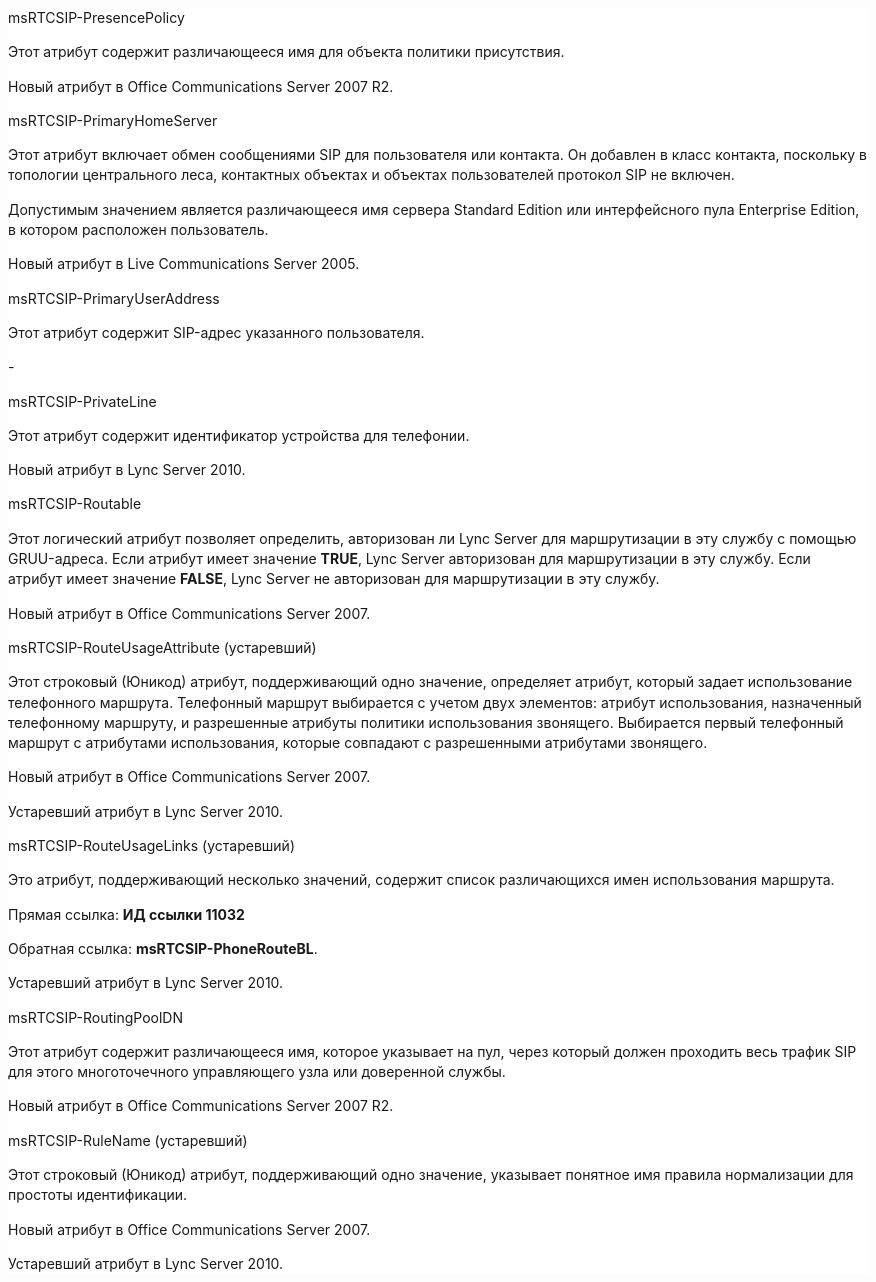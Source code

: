 </tr>
<tr class="even">
<td><p>msRTCSIP-PresencePolicy</p></td>
<td><p>Этот атрибут содержит различающееся имя для объекта политики присутствия.</p></td>
<td><p>Новый атрибут в Office Communications Server 2007 R2.</p></td>
</tr>
<tr class="odd">
<td><p>msRTCSIP-PrimaryHomeServer</p></td>
<td><p>Этот атрибут включает обмен сообщениями SIP для пользователя или контакта. Он добавлен в класс контакта, поскольку в топологии центрального леса, контактных объектах и объектах пользователей протокол SIP не включен.</p>
<p>Допустимым значением является различающееся имя сервера Standard Edition или интерфейсного пула Enterprise Edition, в котором расположен пользователь.</p></td>
<td><p>Новый атрибут в Live Communications Server 2005.</p></td>
</tr>
<tr class="even">
<td><p>msRTCSIP-PrimaryUserAddress</p></td>
<td><p>Этот атрибут содержит SIP-адрес указанного пользователя.</p></td>
<td><p>-</p></td>
</tr>
<tr class="odd">
<td><p>msRTCSIP-PrivateLine</p></td>
<td><p>Этот атрибут содержит идентификатор устройства для телефонии.</p></td>
<td><p>Новый атрибут в Lync Server 2010.</p></td>
</tr>
<tr class="even">
<td><p>msRTCSIP-Routable</p></td>
<td><p>Этот логический атрибут позволяет определить, авторизован ли Lync Server для маршрутизации в эту службу с помощью GRUU-адреса. Если атрибут имеет значение <strong>TRUE</strong>, Lync Server авторизован для маршрутизации в эту службу. Если атрибут имеет значение <strong>FALSE</strong>, Lync Server не авторизован для маршрутизации в эту службу.</p></td>
<td><p>Новый атрибут в Office Communications Server 2007.</p></td>
</tr>
<tr class="odd">
<td><p>msRTCSIP-RouteUsageAttribute (устаревший)</p></td>
<td><p>Этот строковый (Юникод) атрибут, поддерживающий одно значение, определяет атрибут, который задает использование телефонного маршрута. Телефонный маршрут выбирается с учетом двух элементов: атрибут использования, назначенный телефонному маршруту, и разрешенные атрибуты политики использования звонящего. Выбирается первый телефонный маршрут с атрибутами использования, которые совпадают с разрешенными атрибутами звонящего.</p></td>
<td><p>Новый атрибут в Office Communications Server 2007.</p>
<p>Устаревший атрибут в Lync Server 2010.</p></td>
</tr>
<tr class="even">
<td><p>msRTCSIP-RouteUsageLinks (устаревший)</p></td>
<td><p>Это атрибут, поддерживающий несколько значений, содержит список различающихся имен использования маршрута.</p>
<p>Прямая ссылка: <strong>ИД ссылки 11032</strong></p>
<p>Обратная ссылка: <strong>msRTCSIP-PhoneRouteBL</strong>.</p></td>
<td><p>Устаревший атрибут в Lync Server 2010.</p>
<p></p></td>
</tr>
<tr class="odd">
<td><p>msRTCSIP-RoutingPoolDN</p></td>
<td><p>Этот атрибут содержит различающееся имя, которое указывает на пул, через который должен проходить весь трафик SIP для этого многоточечного управляющего узла или доверенной службы.</p></td>
<td><p>Новый атрибут в Office Communications Server 2007 R2.</p></td>
</tr>
<tr class="even">
<td><p>msRTCSIP-RuleName (устаревший)</p></td>
<td><p>Этот строковый (Юникод) атрибут, поддерживающий одно значение, указывает понятное имя правила нормализации для простоты идентификации.</p></td>
<td><p>Новый атрибут в Office Communications Server 2007.</p>
<p>Устаревший атрибут в Lync Server 2010.</p></td>
